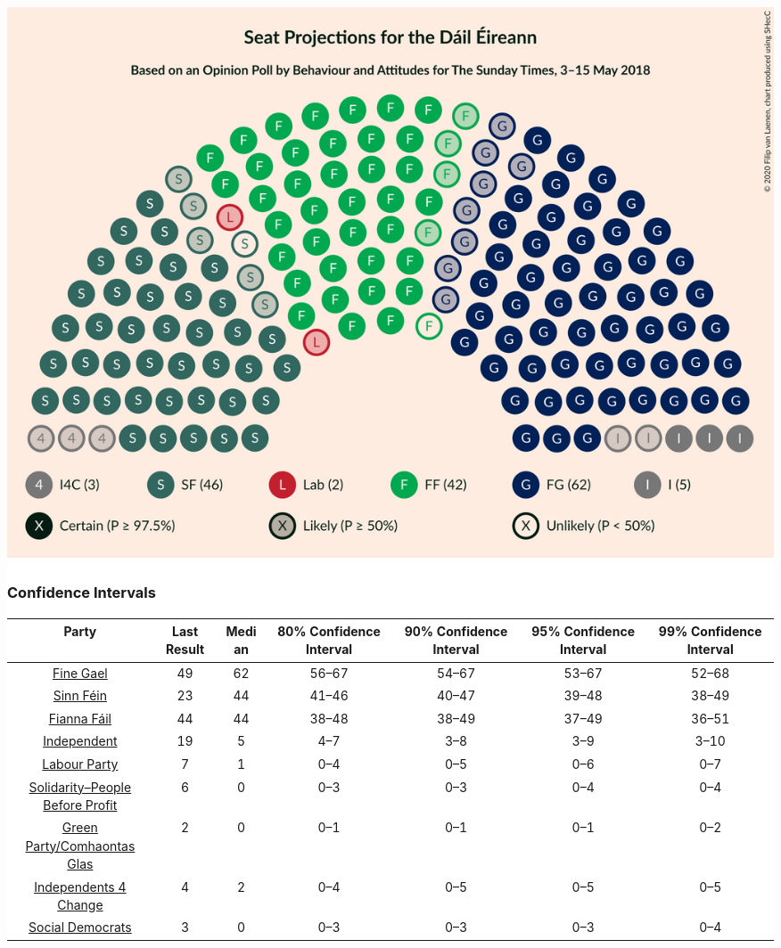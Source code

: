 ![Graph with seating plan not yet produced](2018-05-15-BehaviourandAttitudes-seating-plan.png "Seating Plan")

### Confidence Intervals

| Party | Last Result | Median | 80% Confidence Interval | 90% Confidence Interval | 95% Confidence Interval | 99% Confidence Interval |
|:-----:|:-----------:|:------:|:-----------------------:|:-----------------------:|:-----------------------:|:-----------------------:|
| <a href="#fine-gael">Fine Gael</a> | 49 | 62 | 56–67 |54–67 |53–67 |52–68 |
| <a href="#sinn-féin">Sinn Féin</a> | 23 | 44 | 41–46 |40–47 |39–48 |38–49 |
| <a href="#fianna-fáil">Fianna Fáil</a> | 44 | 44 | 38–48 |38–49 |37–49 |36–51 |
| <a href="#independent">Independent</a> | 19 | 5 | 4–7 |3–8 |3–9 |3–10 |
| <a href="#labour-party">Labour Party</a> | 7 | 1 | 0–4 |0–5 |0–6 |0–7 |
| <a href="#solidarity–people-before-profit">Solidarity–People Before Profit</a> | 6 | 0 | 0–3 |0–3 |0–4 |0–4 |
| <a href="#green-party/comhaontas-glas">Green Party/Comhaontas Glas</a> | 2 | 0 | 0–1 |0–1 |0–1 |0–2 |
| <a href="#independents-4-change">Independents 4 Change</a> | 4 | 2 | 0–4 |0–5 |0–5 |0–5 |
| <a href="#social-democrats">Social Democrats</a> | 3 | 0 | 0–3 |0–3 |0–3 |0–4 |
